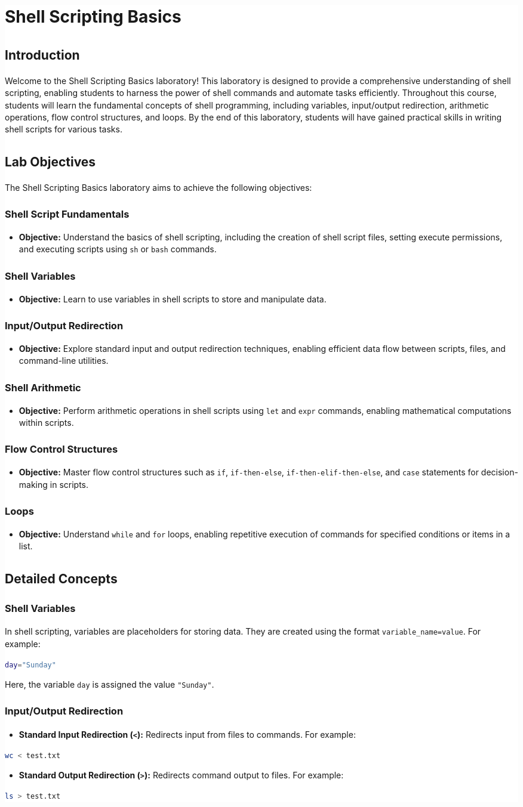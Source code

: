 # Shell Scripting Basics 

## Introduction
Welcome to the Shell Scripting Basics laboratory! This laboratory is designed to provide a comprehensive understanding of shell scripting, enabling students to harness the power of shell commands and automate tasks efficiently. Throughout this course, students will learn the fundamental concepts of shell programming, including variables, input/output redirection, arithmetic operations, flow control structures, and loops. By the end of this laboratory, students will have gained practical skills in writing shell scripts for various tasks.

## Lab Objectives
The Shell Scripting Basics laboratory aims to achieve the following objectives:

### Shell Script Fundamentals
- **Objective:** Understand the basics of shell scripting, including the creation of shell script files, setting execute permissions, and executing scripts using `sh` or `bash` commands.

### Shell Variables
- **Objective:** Learn to use variables in shell scripts to store and manipulate data.

### Input/Output Redirection
- **Objective:** Explore standard input and output redirection techniques, enabling efficient data flow between scripts, files, and command-line utilities.

### Shell Arithmetic
- **Objective:** Perform arithmetic operations in shell scripts using `let` and `expr` commands, enabling mathematical computations within scripts.

### Flow Control Structures
- **Objective:** Master flow control structures such as `if`, `if-then-else`, `if-then-elif-then-else`, and `case` statements for decision-making in scripts.

### Loops
- **Objective:** Understand `while` and `for` loops, enabling repetitive execution of commands for specified conditions or items in a list.

## Detailed Concepts

### Shell Variables
In shell scripting, variables are placeholders for storing data. They are created using the format `variable_name=value`. For example:
```bash
day="Sunday"
```
Here, the variable `day` is assigned the value `"Sunday"`.

### Input/Output Redirection
- **Standard Input Redirection (`<`):** Redirects input from files to commands. For example:
```bash
wc < test.txt
```
- **Standard Output Redirection (`>`):** Redirects command output to files. For example:
```bash
ls > test.txt
```
